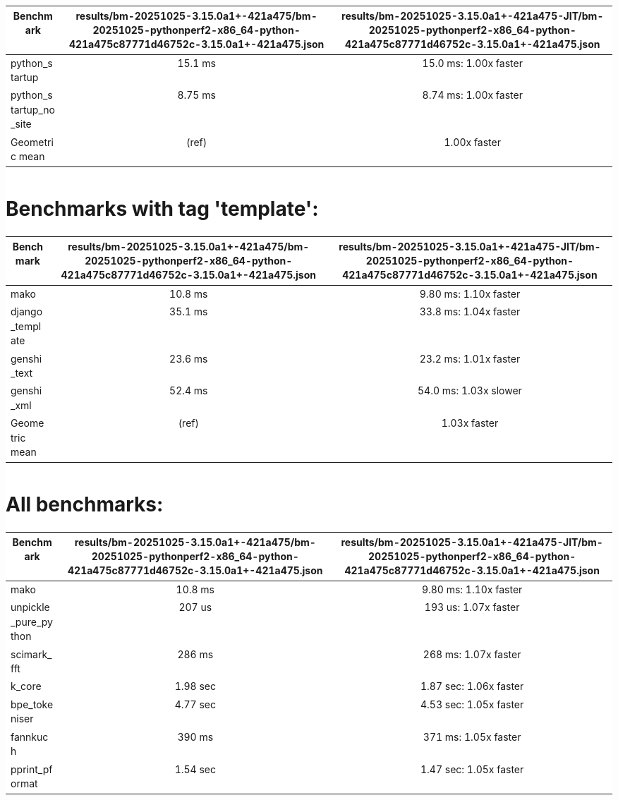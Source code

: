 | Benchmark              | results/bm-20251025-3.15.0a1+-421a475/bm-20251025-pythonperf2-x86_64-python-421a475c87771d46752c-3.15.0a1+-421a475.json | results/bm-20251025-3.15.0a1+-421a475-JIT/bm-20251025-pythonperf2-x86_64-python-421a475c87771d46752c-3.15.0a1+-421a475.json |
|------------------------|:-----------------------------------------------------------------------------------------------------------------------:|:---------------------------------------------------------------------------------------------------------------------------:|
| python_startup         | 15.1 ms                                                                                                                 | 15.0 ms: 1.00x faster                                                                                                       |
| python_startup_no_site | 8.75 ms                                                                                                                 | 8.74 ms: 1.00x faster                                                                                                       |
| Geometric mean         | (ref)                                                                                                                   | 1.00x faster                                                                                                                |

Benchmarks with tag 'template':
===============================

| Benchmark       | results/bm-20251025-3.15.0a1+-421a475/bm-20251025-pythonperf2-x86_64-python-421a475c87771d46752c-3.15.0a1+-421a475.json | results/bm-20251025-3.15.0a1+-421a475-JIT/bm-20251025-pythonperf2-x86_64-python-421a475c87771d46752c-3.15.0a1+-421a475.json |
|-----------------|:-----------------------------------------------------------------------------------------------------------------------:|:---------------------------------------------------------------------------------------------------------------------------:|
| mako            | 10.8 ms                                                                                                                 | 9.80 ms: 1.10x faster                                                                                                       |
| django_template | 35.1 ms                                                                                                                 | 33.8 ms: 1.04x faster                                                                                                       |
| genshi_text     | 23.6 ms                                                                                                                 | 23.2 ms: 1.01x faster                                                                                                       |
| genshi_xml      | 52.4 ms                                                                                                                 | 54.0 ms: 1.03x slower                                                                                                       |
| Geometric mean  | (ref)                                                                                                                   | 1.03x faster                                                                                                                |

All benchmarks:
===============

| Benchmark                 | results/bm-20251025-3.15.0a1+-421a475/bm-20251025-pythonperf2-x86_64-python-421a475c87771d46752c-3.15.0a1+-421a475.json | results/bm-20251025-3.15.0a1+-421a475-JIT/bm-20251025-pythonperf2-x86_64-python-421a475c87771d46752c-3.15.0a1+-421a475.json |
|---------------------------|:-----------------------------------------------------------------------------------------------------------------------:|:---------------------------------------------------------------------------------------------------------------------------:|
| mako                      | 10.8 ms                                                                                                                 | 9.80 ms: 1.10x faster                                                                                                       |
| unpickle_pure_python      | 207 us                                                                                                                  | 193 us: 1.07x faster                                                                                                        |
| scimark_fft               | 286 ms                                                                                                                  | 268 ms: 1.07x faster                                                                                                        |
| k_core                    | 1.98 sec                                                                                                                | 1.87 sec: 1.06x faster                                                                                                      |
| bpe_tokeniser             | 4.77 sec                                                                                                                | 4.53 sec: 1.05x faster                                                                                                      |
| fannkuch                  | 390 ms                                                                                                                  | 371 ms: 1.05x faster                                                                                                        |
| pprint_pformat            | 1.54 sec                                                                                                                | 1.47 sec: 1.05x faster                                                                                                      |